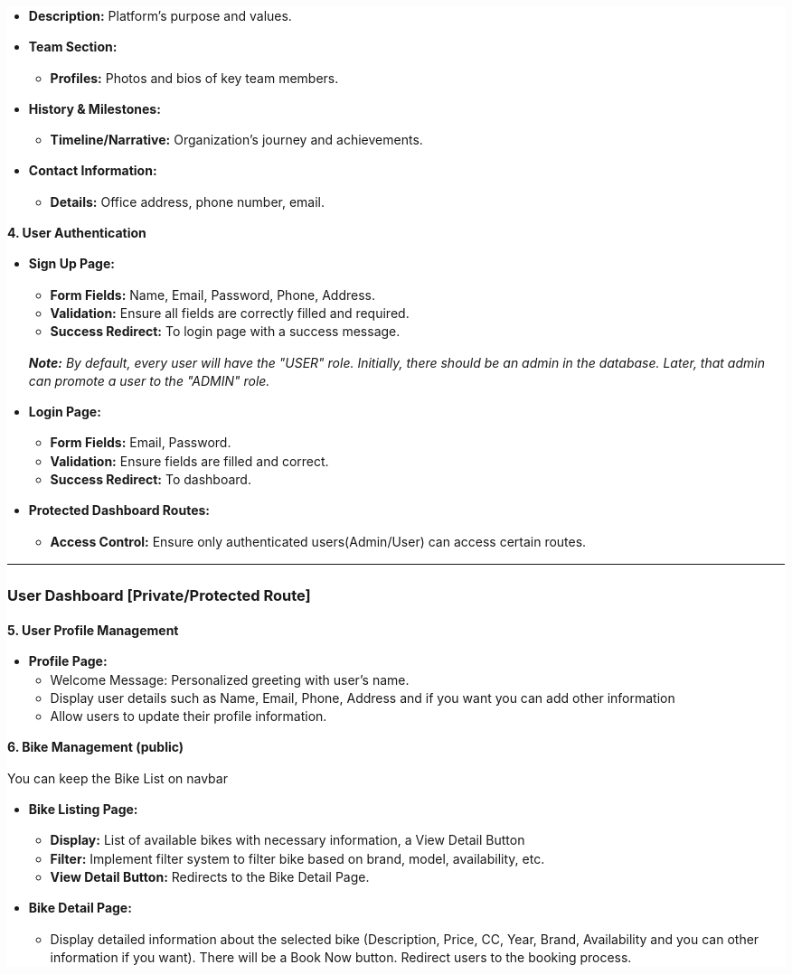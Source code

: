   - **Description:** Platform’s purpose and values.

- **Team Section:**

  - **Profiles:** Photos and bios of key team members.

- **History & Milestones:**

  - **Timeline/Narrative:** Organization’s journey and achievements.

- **Contact Information:**
  - **Details:** Office address, phone number, email.

**4. User Authentication**

- **Sign Up Page:**

  - **Form Fields:** Name, Email, Password, Phone, Address.
  - **Validation:** Ensure all fields are correctly filled and required.
  - **Success Redirect:** To login page with a success message.

  _**Note:** By default, every user will have the "USER" role. Initially, there should be an admin in the database. Later, that admin can promote a user to the "ADMIN" role._

- **Login Page:**

  - **Form Fields:** Email, Password.
  - **Validation:** Ensure fields are filled and correct.
  - **Success Redirect:** To dashboard.

- **Protected Dashboard Routes:**
  - **Access Control:** Ensure only authenticated users(Admin/User) can access certain routes.

---

### **User Dashboard [Private/Protected Route]**

**5. User Profile Management**

- **Profile Page:**
  - Welcome Message: Personalized greeting with user’s name.
  - Display user details such as Name, Email, Phone, Address and if you want you can add other information
  - Allow users to update their profile information.

**6. Bike Management (public)**

You can keep the Bike List on navbar

- **Bike Listing Page:**

  - **Display:** List of available bikes with necessary information, a View Detail Button
  - **Filter:** Implement filter system to filter bike based on brand, model, availability, etc.
  - **View Detail Button:** Redirects to the Bike Detail Page.

- **Bike Detail Page:**
  - Display detailed information about the selected bike (Description, Price, CC, Year, Brand, Availability and you can other information if you want). There will be a Book Now button. Redirect users to the booking process.
